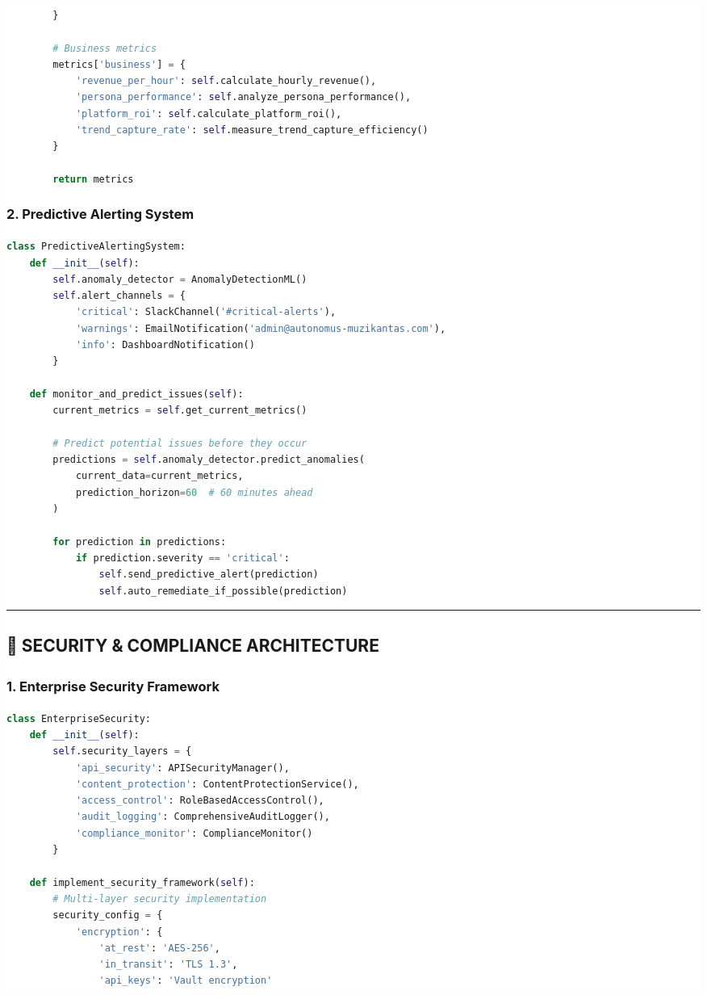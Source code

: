 ```python
        }
        
        # Business metrics
        metrics['business'] = {
            'revenue_per_hour': self.calculate_hourly_revenue(),
            'persona_performance': self.analyze_persona_performance(),
            'platform_roi': self.calculate_platform_roi(),
            'trend_capture_rate': self.measure_trend_capture_efficiency()
        }
        
        return metrics
```

### 2. **Predictive Alerting System**

```python
class PredictiveAlertingSystem:
    def __init__(self):
        self.anomaly_detector = AnomalyDetectionML()
        self.alert_channels = {
            'critical': SlackChannel('#critical-alerts'),
            'warnings': EmailNotification('admin@autonomus-muzikantas.com'),
            'info': DashboardNotification()
        }
    
    def monitor_and_predict_issues(self):
        current_metrics = self.get_current_metrics()
        
        # Predict potential issues before they occur
        predictions = self.anomaly_detector.predict_anomalies(
            current_data=current_metrics,
            prediction_horizon=60  # 60 minutes ahead
        )
        
        for prediction in predictions:
            if prediction.severity == 'critical':
                self.send_predictive_alert(prediction)
                self.auto_remediate_if_possible(prediction)
```

---

## 🔐 **SECURITY & COMPLIANCE ARCHITECTURE**

### 1. **Enterprise Security Framework**

```python
class EnterpriseSecurity:
    def __init__(self):
        self.security_layers = {
            'api_security': APISecurityManager(),
            'content_protection': ContentProtectionService(),
            'access_control': RoleBasedAccessControl(),
            'audit_logging': ComprehensiveAuditLogger(),
            'compliance_monitor': ComplianceMonitor()
        }
    
    def implement_security_framework(self):
        # Multi-layer security implementation
        security_config = {
            'encryption': {
                'at_rest': 'AES-256',
                'in_transit': 'TLS 1.3',
                'api_keys': 'Vault encryption'
```